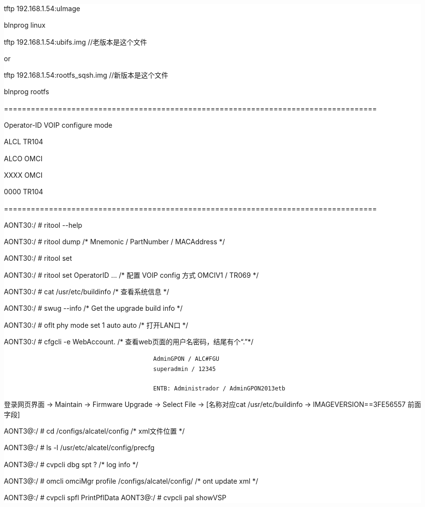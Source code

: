 

tftp 192.168.1.54:uImage

blnprog linux



tftp 192.168.1.54:ubifs.img   //老版本是这个文件

or

tftp 192.168.1.54:rootfs_sqsh.img   //新版本是这个文件

blnprog rootfs

===================================================================================

Operator-ID     VOIP configure mode

ALCL            TR104

ALCO            OMCI

XXXX            OMCI

0000            TR104

===================================================================================

AONT30:/ # ritool --help

AONT30:/ # ritool dump  /* Mnemonic / PartNumber / MACAddress */

AONT30:/ # ritool set

AONT30:/ # ritool set OperatorID ... /* 配置 VOIP config 方式 OMCIV1 / TR069 */

AONT30:/ # cat /usr/etc/buildinfo  /* 查看系统信息 */

AONT30:/ # swug --info /* Get the upgrade build info */

AONT30:/ # oflt phy mode set 1 auto auto /* 打开LAN口 */

AONT30:/ # cfgcli -e WebAccount. /*  查看web页面的用户名密码，结尾有个“.”*/

                                               AdminGPON / ALC#FGU
                                               superadmin / 12345

                                               ENTB: Administrador / AdminGPON2013etb



登录网页界面 -> Maintain -> Firmware Upgrade -> Select File -> [名称对应cat /usr/etc/buildinfo -> IMAGEVERSION==3FE56557 前面字段]


AONT3@:/ # cd /configs/alcatel/config /* xml文件位置 */

AONT3@:/ # ls -l /usr/etc/alcatel/config/precfg


AONT3@:/ # cvpcli dbg spt ? /* log info */


AONT3@:/ # omcli omciMgr profile /configs/alcatel/config/   /* ont update xml */

AONT3@:/ # cvpcli spfl PrintPflData
AONT3@:/ # cvpcli pal showVSP
